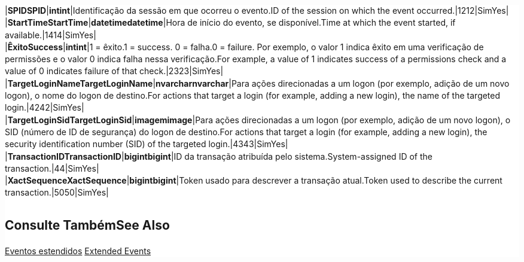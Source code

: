 |<span data-ttu-id="511de-224">**SPID**</span><span class="sxs-lookup"><span data-stu-id="511de-224">**SPID**</span></span>|<span data-ttu-id="511de-225">**int**</span><span class="sxs-lookup"><span data-stu-id="511de-225">**int**</span></span>|<span data-ttu-id="511de-226">Identificação da sessão em que ocorreu o evento.</span><span class="sxs-lookup"><span data-stu-id="511de-226">ID of the session on which the event occurred.</span></span>|<span data-ttu-id="511de-227">12</span><span class="sxs-lookup"><span data-stu-id="511de-227">12</span></span>|<span data-ttu-id="511de-228">Sim</span><span class="sxs-lookup"><span data-stu-id="511de-228">Yes</span></span>|  
|<span data-ttu-id="511de-229">**StartTime**</span><span class="sxs-lookup"><span data-stu-id="511de-229">**StartTime**</span></span>|<span data-ttu-id="511de-230">**datetime**</span><span class="sxs-lookup"><span data-stu-id="511de-230">**datetime**</span></span>|<span data-ttu-id="511de-231">Hora de início do evento, se disponível.</span><span class="sxs-lookup"><span data-stu-id="511de-231">Time at which the event started, if available.</span></span>|<span data-ttu-id="511de-232">14</span><span class="sxs-lookup"><span data-stu-id="511de-232">14</span></span>|<span data-ttu-id="511de-233">Sim</span><span class="sxs-lookup"><span data-stu-id="511de-233">Yes</span></span>|  
|<span data-ttu-id="511de-234">**Êxito**</span><span class="sxs-lookup"><span data-stu-id="511de-234">**Success**</span></span>|<span data-ttu-id="511de-235">**int**</span><span class="sxs-lookup"><span data-stu-id="511de-235">**int**</span></span>|<span data-ttu-id="511de-236">1 = êxito.</span><span class="sxs-lookup"><span data-stu-id="511de-236">1 = success.</span></span> <span data-ttu-id="511de-237">0 = falha.</span><span class="sxs-lookup"><span data-stu-id="511de-237">0 = failure.</span></span> <span data-ttu-id="511de-238">Por exemplo, o valor 1 indica êxito em uma verificação de permissões e o valor 0 indica falha nessa verificação.</span><span class="sxs-lookup"><span data-stu-id="511de-238">For example, a value of 1 indicates success of a permissions check and a value of 0 indicates failure of that check.</span></span>|<span data-ttu-id="511de-239">23</span><span class="sxs-lookup"><span data-stu-id="511de-239">23</span></span>|<span data-ttu-id="511de-240">Sim</span><span class="sxs-lookup"><span data-stu-id="511de-240">Yes</span></span>|  
|<span data-ttu-id="511de-241">**TargetLoginName**</span><span class="sxs-lookup"><span data-stu-id="511de-241">**TargetLoginName**</span></span>|<span data-ttu-id="511de-242">**nvarchar**</span><span class="sxs-lookup"><span data-stu-id="511de-242">**nvarchar**</span></span>|<span data-ttu-id="511de-243">Para ações direcionadas a um logon (por exemplo, adição de um novo logon), o nome do logon de destino.</span><span class="sxs-lookup"><span data-stu-id="511de-243">For actions that target a login (for example, adding a new login), the name of the targeted login.</span></span>|<span data-ttu-id="511de-244">42</span><span class="sxs-lookup"><span data-stu-id="511de-244">42</span></span>|<span data-ttu-id="511de-245">Sim</span><span class="sxs-lookup"><span data-stu-id="511de-245">Yes</span></span>|  
|<span data-ttu-id="511de-246">**TargetLoginSid**</span><span class="sxs-lookup"><span data-stu-id="511de-246">**TargetLoginSid**</span></span>|<span data-ttu-id="511de-247">**imagem**</span><span class="sxs-lookup"><span data-stu-id="511de-247">**image**</span></span>|<span data-ttu-id="511de-248">Para ações direcionadas a um logon (por exemplo, adição de um novo logon), o SID (número de ID de segurança) do logon de destino.</span><span class="sxs-lookup"><span data-stu-id="511de-248">For actions that target a login (for example, adding a new login), the security identification number (SID) of the targeted login.</span></span>|<span data-ttu-id="511de-249">43</span><span class="sxs-lookup"><span data-stu-id="511de-249">43</span></span>|<span data-ttu-id="511de-250">Sim</span><span class="sxs-lookup"><span data-stu-id="511de-250">Yes</span></span>|  
|<span data-ttu-id="511de-251">**TransactionID**</span><span class="sxs-lookup"><span data-stu-id="511de-251">**TransactionID**</span></span>|<span data-ttu-id="511de-252">**bigint**</span><span class="sxs-lookup"><span data-stu-id="511de-252">**bigint**</span></span>|<span data-ttu-id="511de-253">ID da transação atribuída pelo sistema.</span><span class="sxs-lookup"><span data-stu-id="511de-253">System-assigned ID of the transaction.</span></span>|<span data-ttu-id="511de-254">4</span><span class="sxs-lookup"><span data-stu-id="511de-254">4</span></span>|<span data-ttu-id="511de-255">Sim</span><span class="sxs-lookup"><span data-stu-id="511de-255">Yes</span></span>|  
|<span data-ttu-id="511de-256">**XactSequence**</span><span class="sxs-lookup"><span data-stu-id="511de-256">**XactSequence**</span></span>|<span data-ttu-id="511de-257">**bigint**</span><span class="sxs-lookup"><span data-stu-id="511de-257">**bigint**</span></span>|<span data-ttu-id="511de-258">Token usado para descrever a transação atual.</span><span class="sxs-lookup"><span data-stu-id="511de-258">Token used to describe the current transaction.</span></span>|<span data-ttu-id="511de-259">50</span><span class="sxs-lookup"><span data-stu-id="511de-259">50</span></span>|<span data-ttu-id="511de-260">Sim</span><span class="sxs-lookup"><span data-stu-id="511de-260">Yes</span></span>|  
  
## <a name="see-also"></a><span data-ttu-id="511de-261">Consulte Também</span><span class="sxs-lookup"><span data-stu-id="511de-261">See Also</span></span>  
 <span data-ttu-id="511de-262">[Eventos estendidos](../extended-events/extended-events.md) </span><span class="sxs-lookup"><span data-stu-id="511de-262">[Extended Events](../extended-events/extended-events.md) </span></span>  